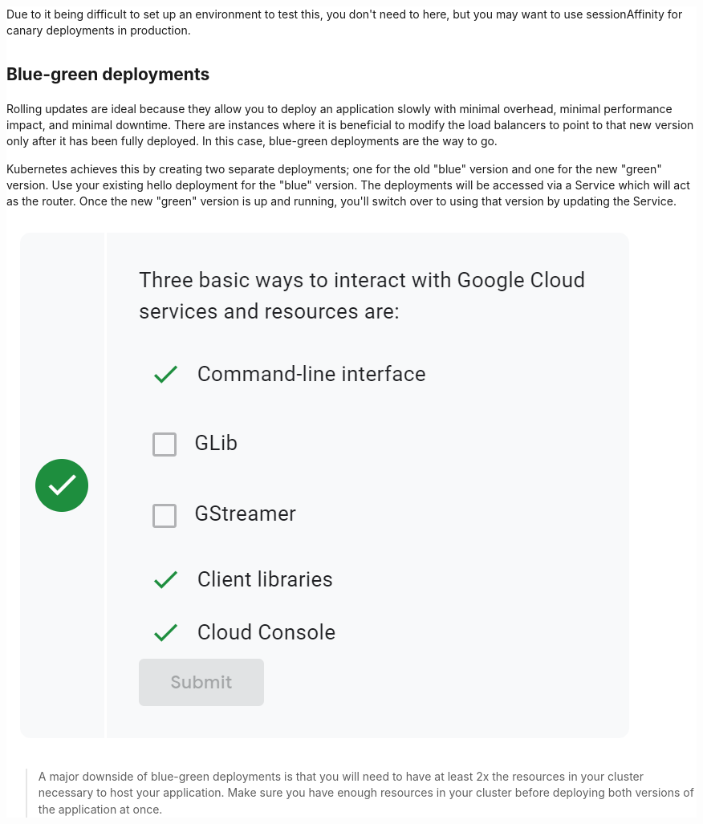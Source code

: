Due to it being difficult to set up an environment to test this, you don't need to here, but you may want to use sessionAffinity for canary deployments in production.

## Blue-green deployments
Rolling updates are ideal because they allow you to deploy an application slowly with minimal overhead, minimal performance impact, and minimal downtime. There are instances where it is beneficial to modify the load balancers to point to that new version only after it has been fully deployed. In this case, blue-green deployments are the way to go.

Kubernetes achieves this by creating two separate deployments; one for the old "blue" version and one for the new "green" version. Use your existing hello deployment for the "blue" version. The deployments will be accessed via a Service which will act as the router. Once the new "green" version is up and running, you'll switch over to using that version by updating the Service.

![](/images/4-3.png)

> A major downside of blue-green deployments is that you will need to have at least 2x the resources in your cluster necessary to host your application. Make sure you have enough resources in your cluster before deploying both versions of the application at once.
